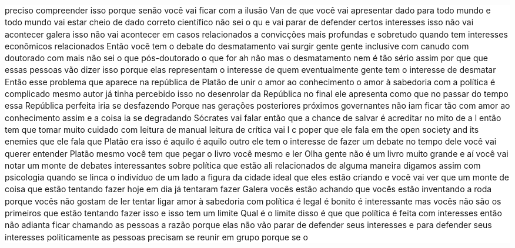 preciso compreender isso porque senão
você vai ficar com a ilusão Van de que
você vai apresentar dado para todo mundo
e todo mundo vai estar cheio de dado
correto científico não sei o qu e vai
parar de defender certos interesses isso
não vai acontecer galera isso não vai
acontecer em casos relacionados a
convicções mais profundas e sobretudo
quando tem interesses econômicos
relacionados Então você tem o debate do
desmatamento vai surgir gente gente
inclusive com canudo com doutorado com
mais não sei o que pós-doutorado o que
for ah não mas o desmatamento nem é tão
sério assim por que que essas pessoas
vão dizer isso porque elas representam o
interesse de quem eventualmente gente
tem o interesse de desmatar Então esse
problema que aparece na república de
Platão de unir o amor ao conhecimento o
amor à sabedoria com a política é
complicado mesmo autor já tinha
percebido isso no desenrolar da
República no final ele apresenta como
que no passar do tempo essa República
perfeita iria se desfazendo Porque nas
gerações posteriores próximos
governantes não iam ficar tão com amor
ao conhecimento assim e a coisa ia se
degradando Sócrates vai falar então que
a chance de salvar é acreditar no mito
de a l então tem que tomar muito cuidado
com leitura de manual leitura de crítica
vai l c poper que ele fala em the open
society and its enemies que ele fala que
Platão era isso é aquilo é aquilo outro
ele tem o interesse de fazer um debate
no tempo dele você vai querer entender
Platão mesmo você tem que pegar o livro
você mesmo e ler Olha gente não é um
livro muito grande e aí você vai notar
um monte de debates interessantes sobre
política que estão ali relacionados de
alguma maneira digamos assim com
psicologia quando se linca o indivíduo
de um lado a figura da cidade ideal que
eles estão criando e você vai ver que um
monte de coisa que estão tentando fazer
hoje em dia já tentaram fazer Galera
vocês estão achando que vocês estão
inventando a roda porque vocês não
gostam de ler tentar ligar amor à
sabedoria com política é legal é bonito
é interessante mas vocês não são os
primeiros que estão tentando fazer isso
e isso tem um limite Qual é o limite
disso é que que política é feita com
interesses então não adianta ficar
chamando as pessoas a razão porque elas
não vão parar de defender seus
interesses e para defender seus
interesses politicamente as pessoas
precisam se reunir em grupo porque se o